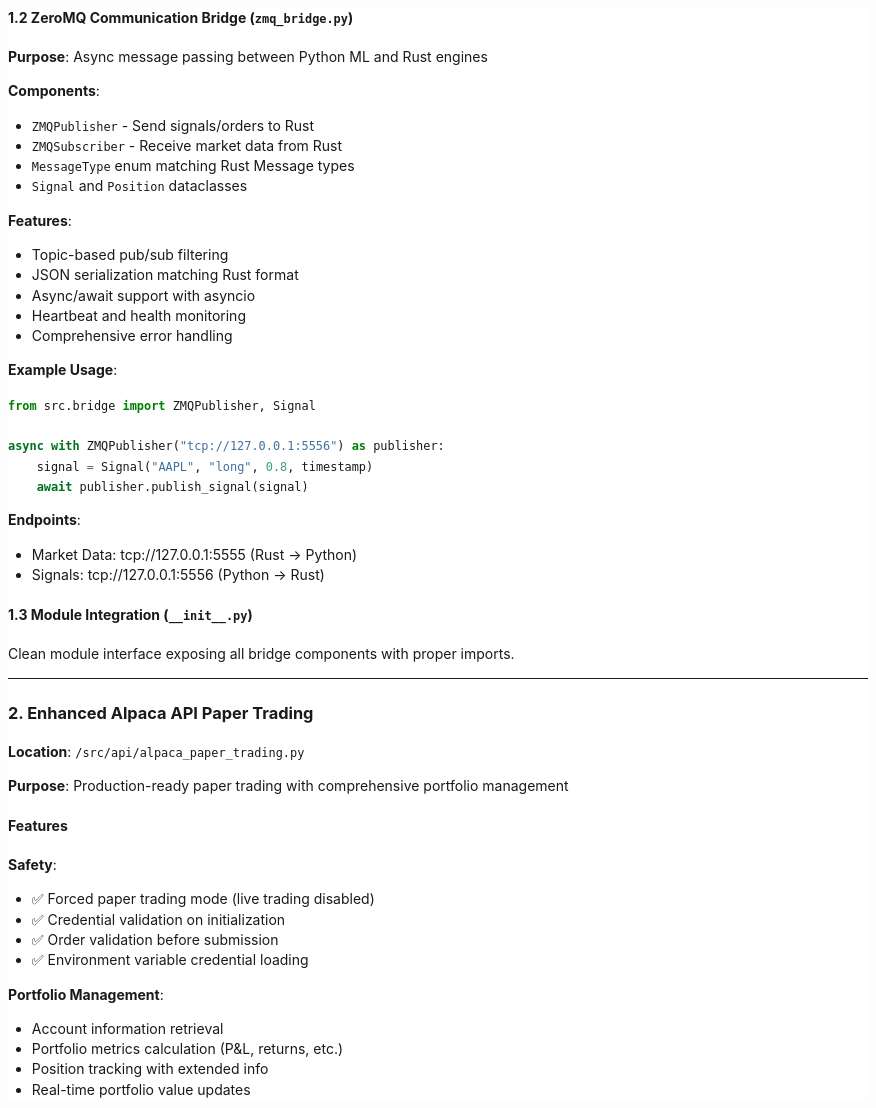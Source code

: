 #### 1.2 ZeroMQ Communication Bridge (`zmq_bridge.py`)

**Purpose**: Async message passing between Python ML and Rust engines

**Components**:
- `ZMQPublisher` - Send signals/orders to Rust
- `ZMQSubscriber` - Receive market data from Rust
- `MessageType` enum matching Rust Message types
- `Signal` and `Position` dataclasses

**Features**:
- Topic-based pub/sub filtering
- JSON serialization matching Rust format
- Async/await support with asyncio
- Heartbeat and health monitoring
- Comprehensive error handling

**Example Usage**:
```python
from src.bridge import ZMQPublisher, Signal

async with ZMQPublisher("tcp://127.0.0.1:5556") as publisher:
    signal = Signal("AAPL", "long", 0.8, timestamp)
    await publisher.publish_signal(signal)
```

**Endpoints**:
- Market Data: tcp://127.0.0.1:5555 (Rust → Python)
- Signals: tcp://127.0.0.1:5556 (Python → Rust)

#### 1.3 Module Integration (`__init__.py`)

Clean module interface exposing all bridge components with proper imports.

---

### 2. Enhanced Alpaca API Paper Trading

**Location**: `/src/api/alpaca_paper_trading.py`

**Purpose**: Production-ready paper trading with comprehensive portfolio management

#### Features

**Safety**:
- ✅ Forced paper trading mode (live trading disabled)
- ✅ Credential validation on initialization
- ✅ Order validation before submission
- ✅ Environment variable credential loading

**Portfolio Management**:
- Account information retrieval
- Portfolio metrics calculation (P&L, returns, etc.)
- Position tracking with extended info
- Real-time portfolio value updates
